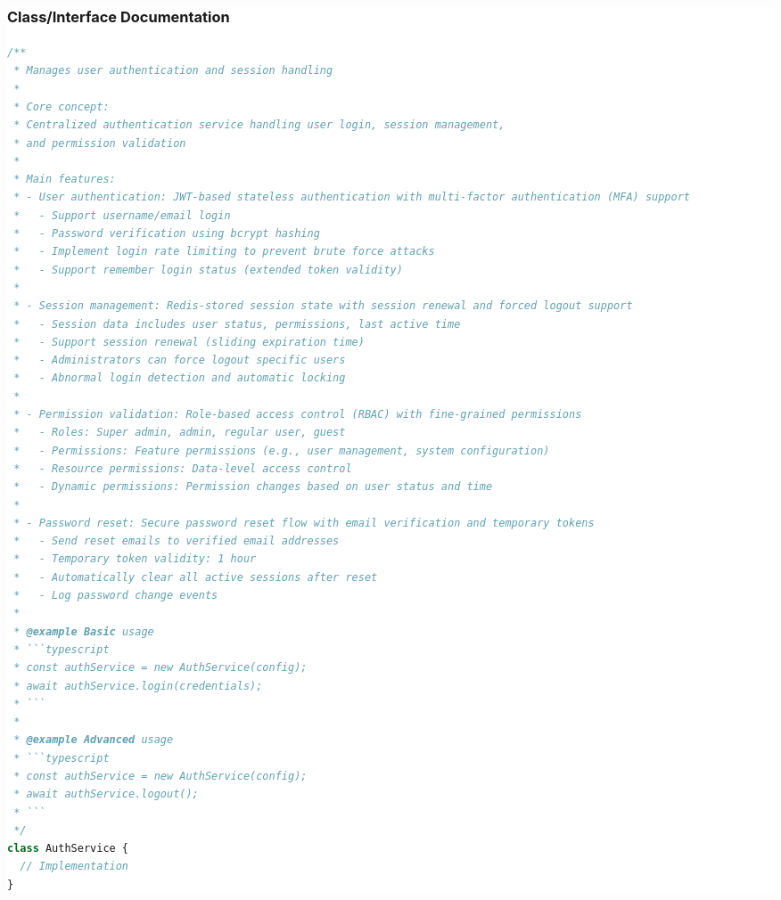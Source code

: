 ### Class/Interface Documentation

````typescript
/**
 * Manages user authentication and session handling
 *
 * Core concept:
 * Centralized authentication service handling user login, session management,
 * and permission validation
 *
 * Main features:
 * - User authentication: JWT-based stateless authentication with multi-factor authentication (MFA) support
 *   - Support username/email login
 *   - Password verification using bcrypt hashing
 *   - Implement login rate limiting to prevent brute force attacks
 *   - Support remember login status (extended token validity)
 *
 * - Session management: Redis-stored session state with session renewal and forced logout support
 *   - Session data includes user status, permissions, last active time
 *   - Support session renewal (sliding expiration time)
 *   - Administrators can force logout specific users
 *   - Abnormal login detection and automatic locking
 *
 * - Permission validation: Role-based access control (RBAC) with fine-grained permissions
 *   - Roles: Super admin, admin, regular user, guest
 *   - Permissions: Feature permissions (e.g., user management, system configuration)
 *   - Resource permissions: Data-level access control
 *   - Dynamic permissions: Permission changes based on user status and time
 *
 * - Password reset: Secure password reset flow with email verification and temporary tokens
 *   - Send reset emails to verified email addresses
 *   - Temporary token validity: 1 hour
 *   - Automatically clear all active sessions after reset
 *   - Log password change events
 *
 * @example Basic usage
 * ```typescript
 * const authService = new AuthService(config);
 * await authService.login(credentials);
 * ```
 *
 * @example Advanced usage
 * ```typescript
 * const authService = new AuthService(config);
 * await authService.logout();
 * ```
 */
class AuthService {
  // Implementation
}
````
